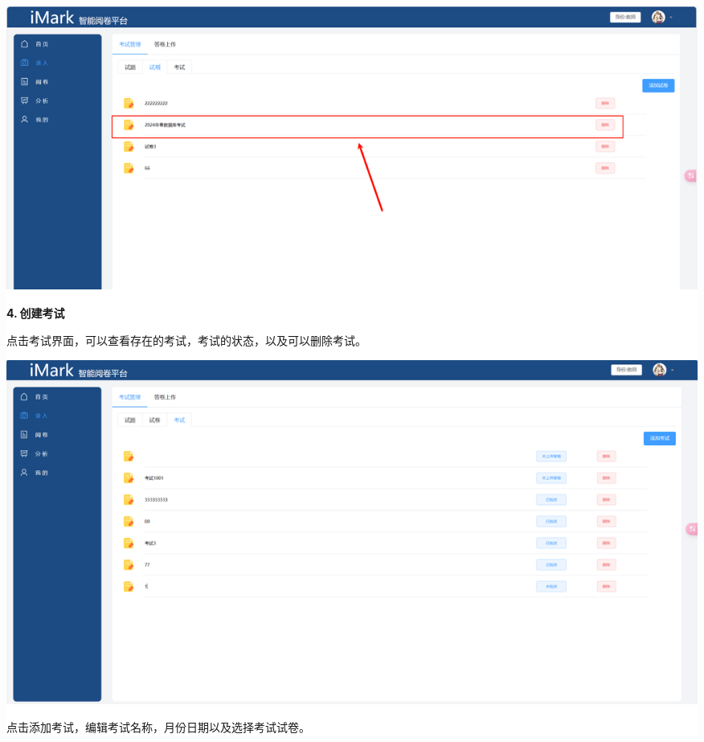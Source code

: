 ![test](./md/img/addexams.png)

**4. 创建考试**

点击考试界面，可以查看存在的考试，考试的状态，以及可以删除考试。

![test](./md/img/index3.png)

点击添加考试，编辑考试名称，月份日期以及选择考试试卷。
